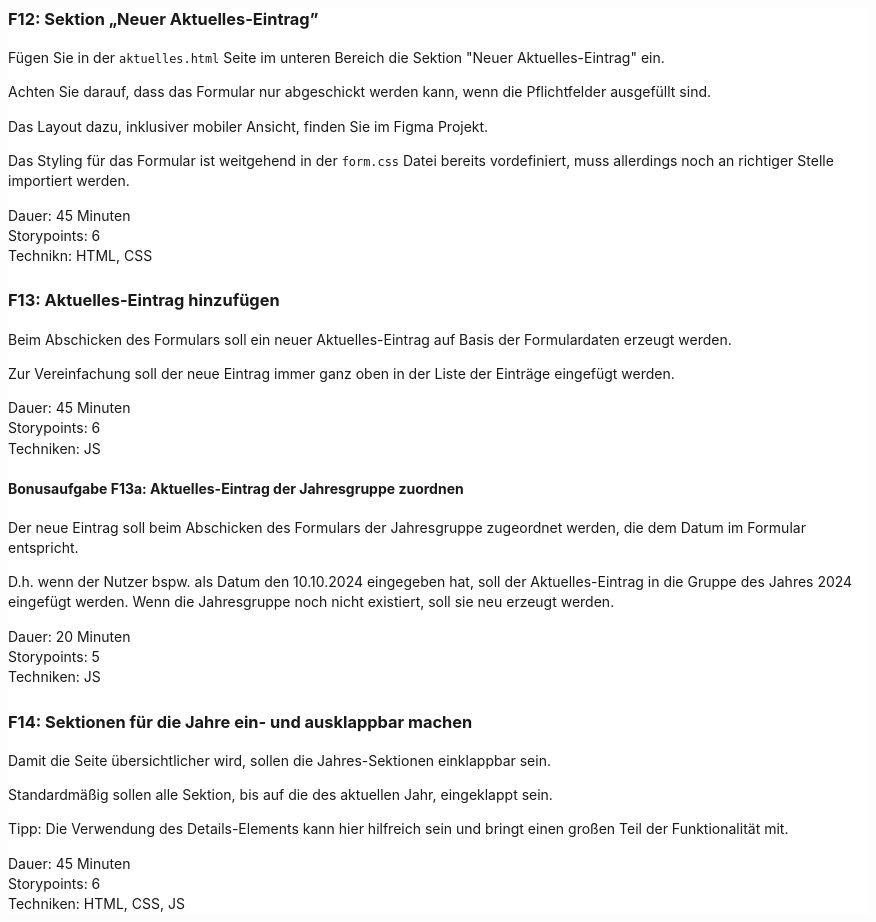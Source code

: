### F12: Sektion „Neuer Aktuelles-Eintrag”
Fügen Sie in der `aktuelles.html` Seite im unteren Bereich die Sektion "Neuer Aktuelles-Eintrag" ein.

Achten Sie darauf, dass das Formular nur abgeschickt werden kann, wenn die Pflichtfelder ausgefüllt sind.

Das Layout dazu, inklusiver mobiler Ansicht, finden Sie im Figma Projekt.

Das Styling für das Formular ist weitgehend in der `form.css` Datei bereits vordefiniert, muss allerdings noch an richtiger Stelle importiert werden.


Dauer: 45 Minuten  
Storypoints: 6  
Technikn: HTML, CSS  

### F13: Aktuelles-Eintrag hinzufügen
Beim Abschicken des Formulars soll ein neuer Aktuelles-Eintrag auf Basis der Formulardaten erzeugt werden.

Zur Vereinfachung soll der neue Eintrag immer ganz oben in der Liste der Einträge eingefügt werden.

Dauer: 45 Minuten  
Storypoints: 6  
Techniken: JS  

#### Bonusaufgabe F13a: Aktuelles-Eintrag der Jahresgruppe zuordnen
Der neue Eintrag soll beim Abschicken des Formulars der Jahresgruppe zugeordnet werden, die dem Datum im Formular entspricht.

D.h. wenn der Nutzer bspw. als Datum den 10.10.2024 eingegeben hat, soll der Aktuelles-Eintrag in die Gruppe des Jahres 2024 eingefügt werden. Wenn die Jahresgruppe noch nicht existiert, soll sie neu erzeugt werden.

Dauer: 20 Minuten  
Storypoints: 5  
Techniken: JS  

### F14: Sektionen für die Jahre ein- und ausklappbar machen
Damit die Seite übersichtlicher wird, sollen die Jahres-Sektionen einklappbar sein.

Standardmäßig sollen alle Sektion, bis auf die des aktuellen Jahr, eingeklappt sein.

Tipp: Die Verwendung des Details-Elements kann hier hilfreich sein und bringt einen großen Teil der Funktionalität mit.

Dauer: 45 Minuten  
Storypoints: 6  
Techniken: HTML, CSS, JS  
